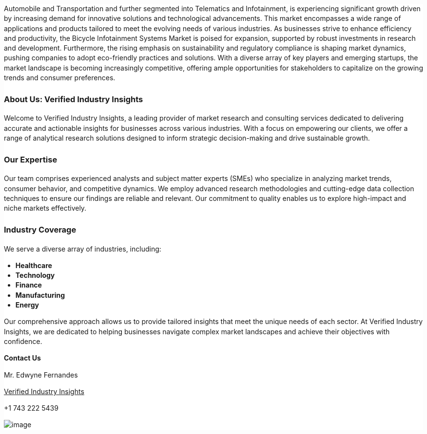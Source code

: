 Automobile and Transportation and further segmented into Telematics and Infotainment, is experiencing significant growth driven by increasing demand for innovative solutions and technological advancements. This market encompasses a wide range of applications and products tailored to meet the evolving needs of various industries. As businesses strive to enhance efficiency and productivity, the Bicycle Infotainment Systems Market is poised for expansion, supported by robust investments in research and development. Furthermore, the rising emphasis on sustainability and regulatory compliance is shaping market dynamics, pushing companies to adopt eco-friendly practices and solutions. With a diverse array of key players and emerging startups, the market landscape is becoming increasingly competitive, offering ample opportunities for stakeholders to capitalize on the growing trends and consumer preferences.</p><h3>About Us: Verified Industry Insights</h3><p>Welcome to Verified Industry Insights, a leading provider of market research and consulting services dedicated to delivering accurate and actionable insights for businesses across various industries. With a focus on empowering our clients, we offer a range of analytical research solutions designed to inform strategic decision-making and drive sustainable growth.</p><h3>Our Expertise</h3><p>Our team comprises experienced analysts and subject matter experts (SMEs) who specialize in analyzing market trends, consumer behavior, and competitive dynamics. We employ advanced research methodologies and cutting-edge data collection techniques to ensure our findings are reliable and relevant. Our commitment to quality enables us to explore high-impact and niche markets effectively.</p><h3>Industry Coverage</h3><p>We serve a diverse array of industries, including:</p><ul><li><strong>Healthcare</strong></li><li><strong>Technology</strong></li><li><strong>Finance</strong></li><li><strong>Manufacturing</strong></li><li><strong>Energy</strong></li></ul><p>Our comprehensive approach allows us to provide tailored insights that meet the unique needs of each sector. At Verified Industry Insights, we are dedicated to helping businesses navigate complex market landscapes and achieve their objectives with confidence.</p><p><strong>Contact Us</strong></p><p>Mr. Edwyne Fernandes</p><p><a href="https://www.verifiedindustryinsights.com/">Verified Industry Insights</a></p><p>+1 743 222 5439</p>
![image](https://github.com/user-attachments/assets/dde2f6bd-53c4-44c5-ac6a-f07b80ef8d24)
